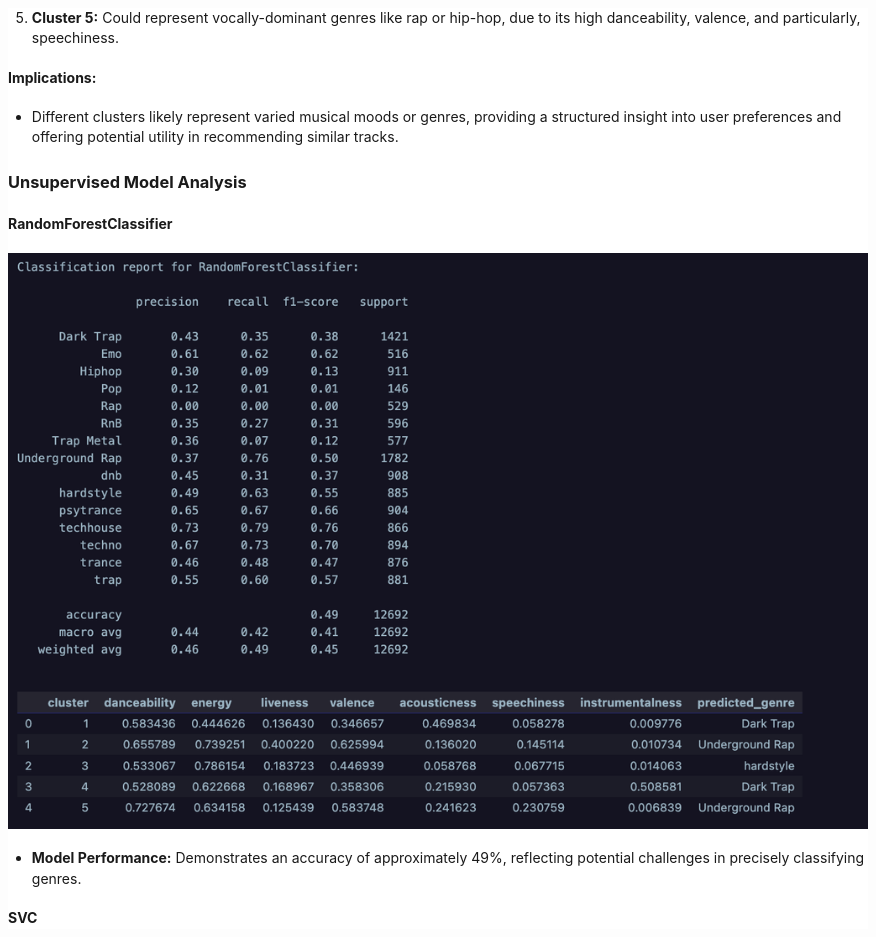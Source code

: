 5. **Cluster 5:** Could represent vocally-dominant genres like rap or hip-hop, due to its high danceability, valence, and particularly, speechiness.


#### Implications:

- Different clusters likely represent varied musical moods or genres, providing a structured insight into user preferences and offering potential utility in recommending similar tracks.

### Unsupervised Model Analysis


#### RandomForestClassifier
![Random Forest Classifier Report](img/cluster-analysis/rfc-report.png)
- **Model Performance:** Demonstrates an accuracy of approximately 49%, reflecting potential challenges in precisely classifying genres.

#### SVC 